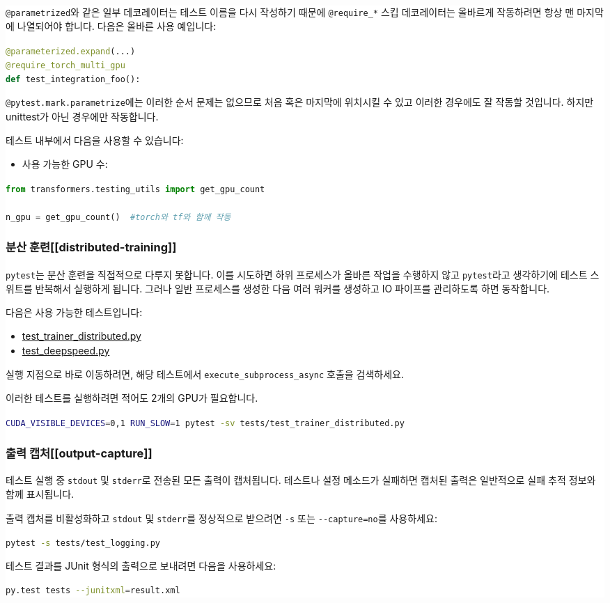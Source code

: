 `@parametrized`와 같은 일부 데코레이터는 테스트 이름을 다시 작성하기 때문에 `@require_*` 스킵 데코레이터는 올바르게 작동하려면 항상 맨 마지막에 나열되어야 합니다. 
다음은 올바른 사용 예입니다:

```python no-style
@parameterized.expand(...)
@require_torch_multi_gpu
def test_integration_foo():
```

`@pytest.mark.parametrize`에는 이러한 순서 문제는 없으므로 처음 혹은 마지막에 위치시킬 수 있고 이러한 경우에도 잘 작동할 것입니다. 
하지만 unittest가 아닌 경우에만 작동합니다.

테스트 내부에서 다음을 사용할 수 있습니다:

- 사용 가능한 GPU 수:

```python
from transformers.testing_utils import get_gpu_count

n_gpu = get_gpu_count()  #torch와 tf와 함께 작동
```

### 분산 훈련[[distributed-training]]

`pytest`는 분산 훈련을 직접적으로 다루지 못합니다. 
이를 시도하면 하위 프로세스가 올바른 작업을 수행하지 않고 `pytest`라고 생각하기에 테스트 스위트를 반복해서 실행하게 됩니다.
그러나 일반 프로세스를 생성한 다음 여러 워커를 생성하고 IO 파이프를 관리하도록 하면 동작합니다.

다음은 사용 가능한 테스트입니다:

- [test_trainer_distributed.py](https://github.com/huggingface/transformers/tree/main/tests/trainer/test_trainer_distributed.py)
- [test_deepspeed.py](https://github.com/huggingface/transformers/tree/main/tests/deepspeed/test_deepspeed.py)

실행 지점으로 바로 이동하려면, 해당 테스트에서 `execute_subprocess_async` 호출을 검색하세요.

이러한 테스트를 실행하려면 적어도 2개의 GPU가 필요합니다.

```bash
CUDA_VISIBLE_DEVICES=0,1 RUN_SLOW=1 pytest -sv tests/test_trainer_distributed.py
```

### 출력 캡처[[output-capture]]

테스트 실행 중 `stdout` 및 `stderr`로 전송된 모든 출력이 캡처됩니다. 
테스트나 설정 메소드가 실패하면 캡처된 출력은 일반적으로 실패 추적 정보와 함께 표시됩니다.

출력 캡처를 비활성화하고 `stdout` 및 `stderr`를 정상적으로 받으려면 `-s` 또는 `--capture=no`를 사용하세요:

```bash
pytest -s tests/test_logging.py
```

테스트 결과를 JUnit 형식의 출력으로 보내려면 다음을 사용하세요:

```bash
py.test tests --junitxml=result.xml
```
